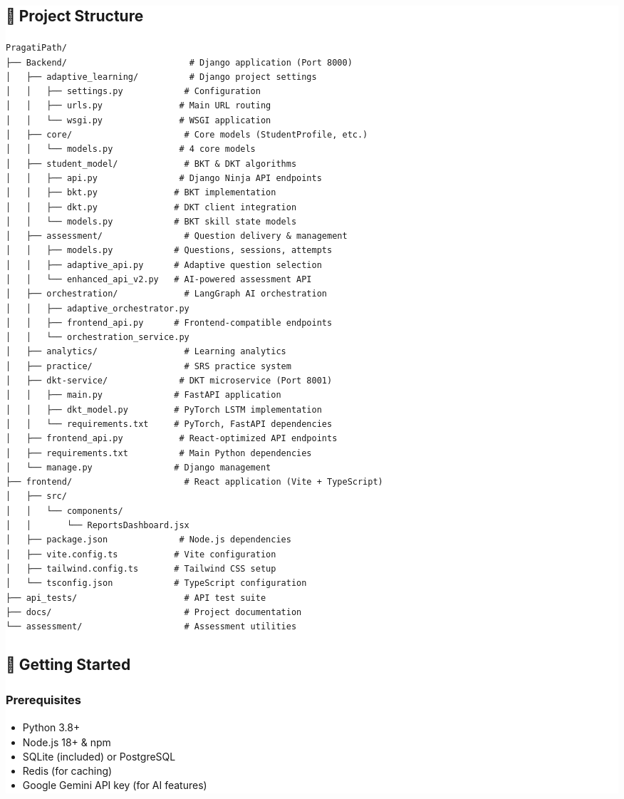 ## 📁 Project Structure

```
PragatiPath/
├── Backend/                        # Django application (Port 8000)
│   ├── adaptive_learning/          # Django project settings
│   │   ├── settings.py            # Configuration
│   │   ├── urls.py               # Main URL routing
│   │   └── wsgi.py               # WSGI application
│   ├── core/                      # Core models (StudentProfile, etc.)
│   │   └── models.py             # 4 core models
│   ├── student_model/             # BKT & DKT algorithms
│   │   ├── api.py                # Django Ninja API endpoints
│   │   ├── bkt.py               # BKT implementation
│   │   ├── dkt.py               # DKT client integration
│   │   └── models.py            # BKT skill state models
│   ├── assessment/                # Question delivery & management
│   │   ├── models.py            # Questions, sessions, attempts
│   │   ├── adaptive_api.py      # Adaptive question selection
│   │   └── enhanced_api_v2.py   # AI-powered assessment API
│   ├── orchestration/             # LangGraph AI orchestration
│   │   ├── adaptive_orchestrator.py
│   │   ├── frontend_api.py      # Frontend-compatible endpoints
│   │   └── orchestration_service.py
│   ├── analytics/                 # Learning analytics
│   ├── practice/                  # SRS practice system
│   ├── dkt-service/              # DKT microservice (Port 8001)
│   │   ├── main.py              # FastAPI application
│   │   ├── dkt_model.py         # PyTorch LSTM implementation
│   │   └── requirements.txt     # PyTorch, FastAPI dependencies
│   ├── frontend_api.py           # React-optimized API endpoints
│   ├── requirements.txt          # Main Python dependencies
│   └── manage.py                # Django management
├── frontend/                      # React application (Vite + TypeScript)
│   ├── src/
│   │   └── components/
│   │       └── ReportsDashboard.jsx
│   ├── package.json              # Node.js dependencies
│   ├── vite.config.ts           # Vite configuration
│   ├── tailwind.config.ts       # Tailwind CSS setup
│   └── tsconfig.json            # TypeScript configuration
├── api_tests/                     # API test suite
├── docs/                          # Project documentation
└── assessment/                    # Assessment utilities
```

## 🚦 Getting Started

### Prerequisites
- Python 3.8+
- Node.js 18+ & npm
- SQLite (included) or PostgreSQL
- Redis (for caching)
- Google Gemini API key (for AI features)

